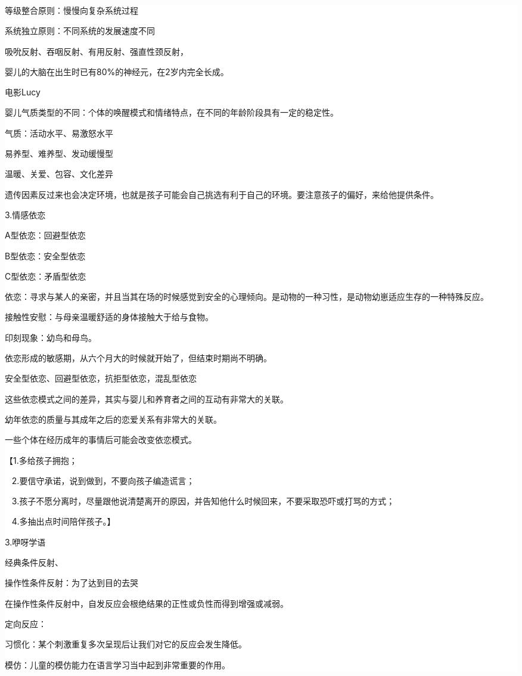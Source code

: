 等级整合原则：慢慢向复杂系统过程

系统独立原则：不同系统的发展速度不同

吸吮反射、吞咽反射、有用反射、强直性颈反射，

婴儿的大脑在出生时已有80%的神经元，在2岁内完全长成。

电影Lucy

婴儿气质类型的不同：个体的唤醒模式和情绪特点，在不同的年龄阶段具有一定的稳定性。

气质：活动水平、易激怒水平

易养型、难养型、发动缓慢型

温暖、关爱、包容、文化差异

遗传因素反过来也会决定环境，也就是孩子可能会自己挑选有利于自己的环境。要注意孩子的偏好，来给他提供条件。

3.情感依恋

A型依恋：回避型依恋

B型依恋：安全型依恋

C型依恋：矛盾型依恋

依恋：寻求与某人的亲密，并且当其在场的时候感觉到安全的心理倾向。是动物的一种习性，是动物幼崽适应生存的一种特殊反应。

接触性安慰：与母亲温暖舒适的身体接触大于给与食物。

印刻现象：幼鸟和母鸟。

依恋形成的敏感期，从六个月大的时候就开始了，但结束时期尚不明确。

安全型依恋、回避型依恋，抗拒型依恋，混乱型依恋

这些依恋模式之间的差异，其实与婴儿和养育者之间的互动有非常大的关联。

幼年依恋的质量与其成年之后的恋爱关系有非常大的关联。

一些个体在经历成年的事情后可能会改变依恋模式。

【1.多给孩子拥抱；

   2.要信守承诺，说到做到，不要向孩子编造谎言；

   3.孩子不愿分离时，尽量跟他说清楚离开的原因，并告知他什么时候回来，不要采取恐吓或打骂的方式；

   4.多抽出点时间陪伴孩子。】

3.咿呀学语

经典条件反射、

操作性条件反射：为了达到目的去哭

在操作性条件反射中，自发反应会根绝结果的正性或负性而得到增强或减弱。

定向反应：

习惯化：某个刺激重复多次呈现后让我们对它的反应会发生降低。

模仿：儿童的模仿能力在语言学习当中起到非常重要的作用。
